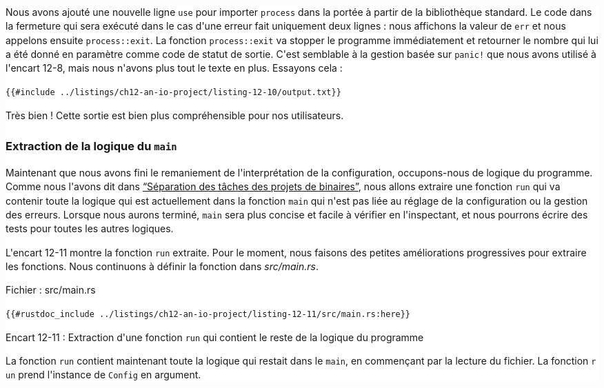 

Nous avons ajouté une nouvelle ligne `use` pour importer `process` dans la portée
à partir de la bibliothèque standard. Le code dans la fermeture qui sera exécuté
dans le cas d'une erreur fait uniquement deux lignes : nous affichons la valeur
de `err` et nous appelons ensuite `process::exit`. La fonction `process::exit`
va stopper le programme immédiatement et retourner le nombre qui lui a été donné
en paramètre comme code de statut de sortie. C'est semblable à la gestion basée
sur `panic!` que nous avons utilisé à l'encart 12-8, mais nous n'avons plus tout
le texte en plus. Essayons cela :



```console
{{#include ../listings/ch12-an-io-project/listing-12-10/output.txt}}
```



Très bien ! Cette sortie est bien plus compréhensible pour nos utilisateurs.



### Extraction de la logique du `main`



Maintenant que nous avons fini le remaniement de l'interprétation de la
configuration, occupons-nous de logique du programme. Comme nous l'avons dit
dans [“Séparation des tâches des projets de
binaires”](#separation-of-concerns-for-binary-projects), nous
allons extraire une fonction `run` qui va contenir toute la logique qui est
actuellement dans la fonction `main` qui n'est pas liée au réglage de la
configuration ou la gestion des erreurs. Lorsque nous aurons terminé, `main`
sera plus concise et facile à vérifier en l'inspectant, et nous pourrons écrire
des tests pour toutes les autres logiques.



L'encart 12-11 montre la fonction `run` extraite. Pour le moment, nous faisons
des petites améliorations progressives pour extraire les fonctions. Nous
continuons à définir la fonction dans *src/main.rs*.



<span class="filename">Fichier : src/main.rs</span>



```rust,ignore
{{#rustdoc_include ../listings/ch12-an-io-project/listing-12-11/src/main.rs:here}}
```



<span class="caption">Encart 12-11 : Extraction d'une fonction `run` qui
contient le reste de la logique du programme</span>



La fonction `run` contient maintenant toute la logique qui restait dans le
`main`, en commençant par la lecture du fichier. La fonction `run` prend
l'instance de `Config` en argument.


